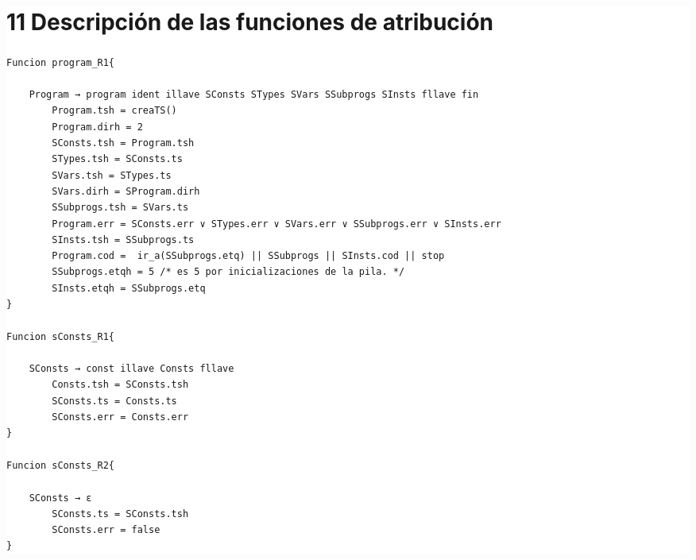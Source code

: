 
































# 11 Descripción de las funciones de atribución

    Funcion program_R1{

        Program → program ident illave SConsts STypes SVars SSubprogs SInsts fllave fin
            Program.tsh = creaTS()
            Program.dirh = 2
            SConsts.tsh = Program.tsh
            STypes.tsh = SConsts.ts
            SVars.tsh = STypes.ts
            SVars.dirh = SProgram.dirh
            SSubprogs.tsh = SVars.ts     
            Program.err = SConsts.err ∨ STypes.err ∨ SVars.err ∨ SSubprogs.err ∨ SInsts.err
            SInsts.tsh = SSubprogs.ts
            Program.cod =  ir_a(SSubprogs.etq) || SSubprogs || SInsts.cod || stop 
            SSubprogs.etqh = 5 /* es 5 por inicializaciones de la pila. */
            SInsts.etqh = SSubprogs.etq   
    }

    Funcion sConsts_R1{

        SConsts → const illave Consts fllave 
            Consts.tsh = SConsts.tsh
            SConsts.ts = Consts.ts
            SConsts.err = Consts.err
    }

    Funcion sConsts_R2{

        SConsts → ɛ
            SConsts.ts = SConsts.tsh
            SConsts.err = false
    }
